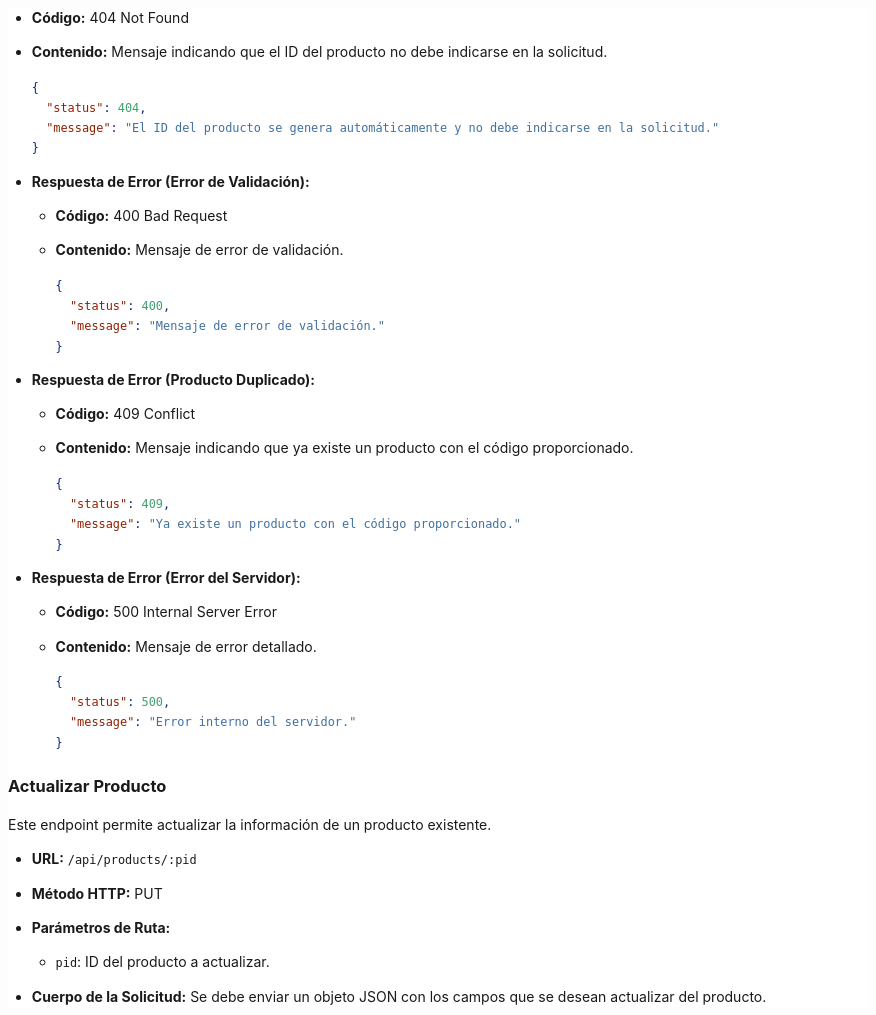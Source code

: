   - **Código:** 404 Not Found
  - **Contenido:** Mensaje indicando que el ID del producto no debe indicarse en la solicitud.

    ```json
    {
      "status": 404,
      "message": "El ID del producto se genera automáticamente y no debe indicarse en la solicitud."
    }
    ```

- **Respuesta de Error (Error de Validación):**

  - **Código:** 400 Bad Request
  - **Contenido:** Mensaje de error de validación.

    ```json
    {
      "status": 400,
      "message": "Mensaje de error de validación."
    }
    ```

- **Respuesta de Error (Producto Duplicado):**

  - **Código:** 409 Conflict
  - **Contenido:** Mensaje indicando que ya existe un producto con el código proporcionado.

    ```json
    {
      "status": 409,
      "message": "Ya existe un producto con el código proporcionado."
    }
    ```

- **Respuesta de Error (Error del Servidor):**

  - **Código:** 500 Internal Server Error
  - **Contenido:** Mensaje de error detallado.

    ```json
    {
      "status": 500,
      "message": "Error interno del servidor."
    }
    ```

### Actualizar Producto

Este endpoint permite actualizar la información de un producto existente.

- **URL:** `/api/products/:pid`
- **Método HTTP:** PUT

- **Parámetros de Ruta:**

  - `pid`: ID del producto a actualizar.

- **Cuerpo de la Solicitud:**
  Se debe enviar un objeto JSON con los campos que se desean actualizar del producto.
